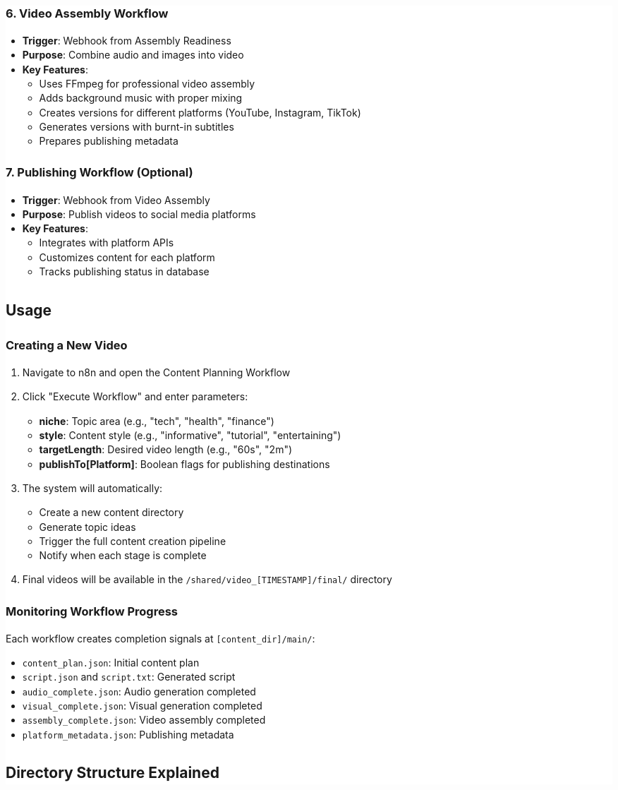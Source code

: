 ### 6. Video Assembly Workflow

- **Trigger**: Webhook from Assembly Readiness
- **Purpose**: Combine audio and images into video
- **Key Features**:
  - Uses FFmpeg for professional video assembly
  - Adds background music with proper mixing
  - Creates versions for different platforms (YouTube, Instagram, TikTok)
  - Generates versions with burnt-in subtitles
  - Prepares publishing metadata

### 7. Publishing Workflow (Optional)

- **Trigger**: Webhook from Video Assembly
- **Purpose**: Publish videos to social media platforms
- **Key Features**:
  - Integrates with platform APIs
  - Customizes content for each platform
  - Tracks publishing status in database

## Usage

### Creating a New Video

1. Navigate to n8n and open the Content Planning Workflow
2. Click "Execute Workflow" and enter parameters:
   - **niche**: Topic area (e.g., "tech", "health", "finance")
   - **style**: Content style (e.g., "informative", "tutorial", "entertaining")
   - **targetLength**: Desired video length (e.g., "60s", "2m")
   - **publishTo[Platform]**: Boolean flags for publishing destinations

3. The system will automatically:
   - Create a new content directory
   - Generate topic ideas
   - Trigger the full content creation pipeline
   - Notify when each stage is complete

4. Final videos will be available in the `/shared/video_[TIMESTAMP]/final/` directory

### Monitoring Workflow Progress

Each workflow creates completion signals at `[content_dir]/main/`:
- `content_plan.json`: Initial content plan
- `script.json` and `script.txt`: Generated script
- `audio_complete.json`: Audio generation completed
- `visual_complete.json`: Visual generation completed
- `assembly_complete.json`: Video assembly completed
- `platform_metadata.json`: Publishing metadata

## Directory Structure Explained
